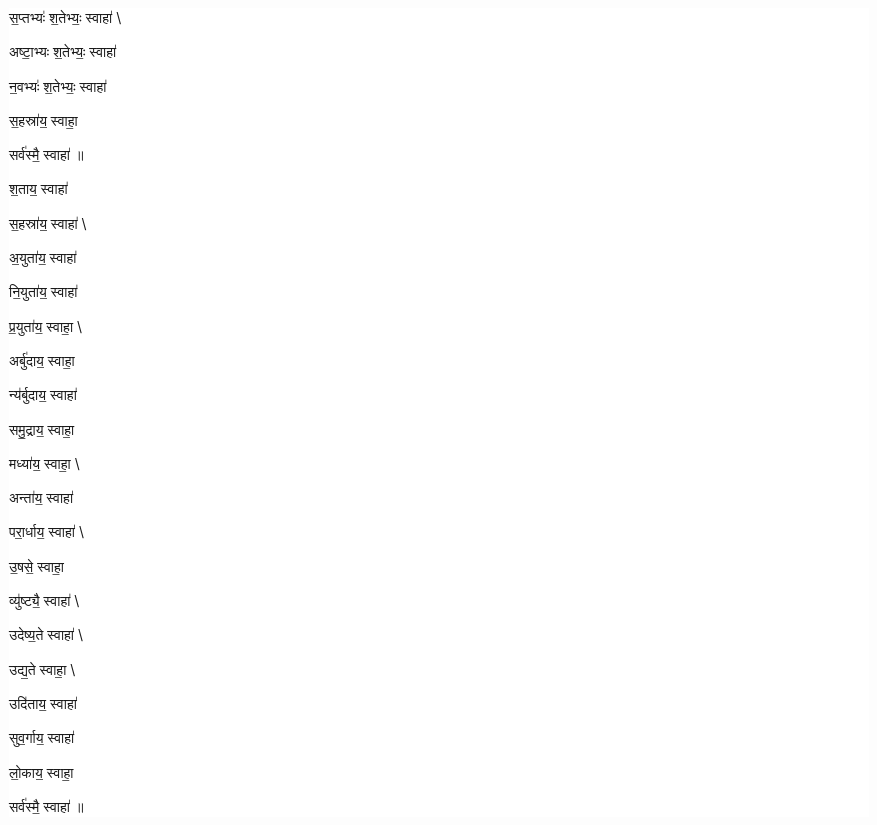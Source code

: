 स॒प्तभ्यः॑ श॒तेभ्यः॒ स्वाहा॑ \

अष्टा॒भ्यः श॒तेभ्यः॒ स्वाहा॑

न॒वभ्यः॑ श॒तेभ्यः॒ स्वाहा॑

स॒हस्रा॑य॒ स्वाहा॒

सर्व॑स्मै॒ स्वाहा॑ ॥

श॒ताय॒ स्वाहा॑

स॒हस्रा॑य॒ स्वाहा॑ \

अ॒युता॑य॒ स्वाहा॑

नि॒युता॑य॒ स्वाहा॑

प्र॒युता॑य॒ स्वाहा॒ \

अर्बु॑दाय॒ स्वाहा॒

न्य॑र्बुदाय॒ स्वाहा॑

समु॒द्राय॒ स्वाहा॒

मध्या॑य॒ स्वाहा॒ \

अन्ता॑य॒ स्वाहा॑

परा॒र्धाय॒ स्वाहा॑ \

उ॒षसे॒ स्वाहा॒

व्यु॑ष्ट्यै॒ स्वाहा॑ \

उदेष्य॒ते स्वाहा॑ \

उद्य॒ते स्वाहा॒ \

उदि॑ताय॒ स्वाहा॑

सुव॒र्गाय॒ स्वाहा॑

लो॒काय॒ स्वाहा॒

सर्व॑स्मै॒ स्वाहा॑ ॥

